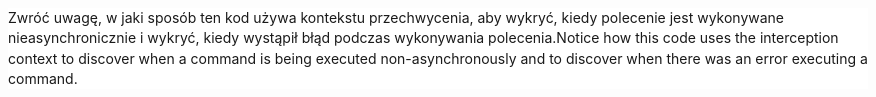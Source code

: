 <span data-ttu-id="8af48-248">Zwróć uwagę, w jaki sposób ten kod używa kontekstu przechwycenia, aby wykryć, kiedy polecenie jest wykonywane nieasynchronicznie i wykryć, kiedy wystąpił błąd podczas wykonywania polecenia.</span><span class="sxs-lookup"><span data-stu-id="8af48-248">Notice how this code uses the interception context to discover when a command is being executed non-asynchronously and to discover when there was an error executing a command.</span></span>  
